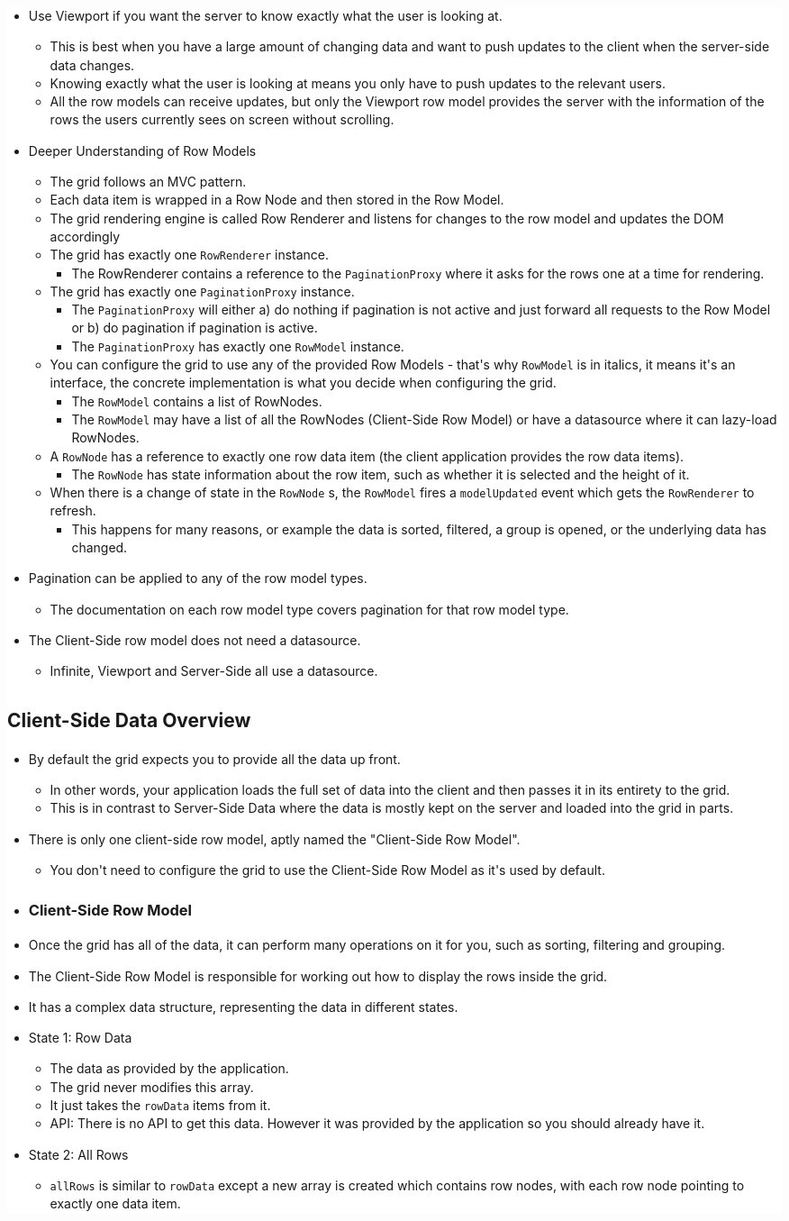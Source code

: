   - Use Viewport if you want the server to know exactly what the user is looking at. 
    - This is best when you have a large amount of changing data and want to push updates to the client when the server-side data changes. 
    - Knowing exactly what the user is looking at means you only have to push updates to the relevant users. 
    - All the row models can receive updates, but only the Viewport row model provides the server with the information of the rows the users currently sees on screen without scrolling.

- Deeper Understanding of Row Models
  - The grid follows an MVC pattern. 
  - Each data item is wrapped in a Row Node and then stored in the Row Model. 
  - The grid rendering engine is called Row Renderer and listens for changes to the row model and updates the DOM accordingly
  - The grid has exactly one `RowRenderer` instance. 
    - The RowRenderer contains a reference to the `PaginationProxy` where it asks for the rows one at a time for rendering.
  - The grid has exactly one `PaginationProxy` instance. 
    - The `PaginationProxy` will either a) do nothing if pagination is not active and just forward all requests to the Row Model or b) do pagination if pagination is active. 
    - The `PaginationProxy` has exactly one `RowModel` instance.
  - You can configure the grid to use any of the provided Row Models - that's why `RowModel` is in italics, it means it's an interface, the concrete implementation is what you decide when configuring the grid. 
    - The `RowModel` contains a list of RowNodes. 
    - The `RowModel` may have a list of all the RowNodes (Client-Side Row Model) or have a datasource where it can lazy-load RowNodes.
  - A `RowNode` has a reference to exactly one row data item (the client application provides the row data items). 
    - The `RowNode` has state information about the row item, such as whether it is selected and the height of it.
  - When there is a change of state in the `RowNode` s, the `RowModel` fires a `modelUpdated` event which gets the `RowRenderer` to refresh. 
    - This happens for many reasons, or example the data is sorted, filtered, a group is opened, or the underlying data has changed.

- Pagination can be applied to any of the row model types. 
  - The documentation on each row model type covers pagination for that row model type.

- The Client-Side row model does not need a datasource. 
  - Infinite, Viewport and Server-Side all use a datasource. 

## Client-Side Data Overview

- By default the grid expects you to provide all the data up front. 
  - In other words, your application loads the full set of data into the client and then passes it in its entirety to the grid. 
  - This is in contrast to Server-Side Data where the data is mostly kept on the server and loaded into the grid in parts.
- There is only one client-side row model, aptly named the "Client-Side Row Model". 
  - You don't need to configure the grid to use the Client-Side Row Model as it's used by default.

- ### Client-Side Row Model
- Once the grid has all of the data, it can perform many operations on it for you, such as sorting, filtering and grouping.
- The Client-Side Row Model is responsible for working out how to display the rows inside the grid. 
- It has a complex data structure, representing the data in different states. 
- State 1: Row Data
  - The data as provided by the application. 
  - The grid never modifies this array. 
  - It just takes the `rowData` items from it.
  - API: There is no API to get this data. However it was provided by the application so you should already have it.
- State 2: All Rows
  - `allRows` is similar to `rowData` except a new array is created which contains row nodes, with each row node pointing to exactly one data item. 